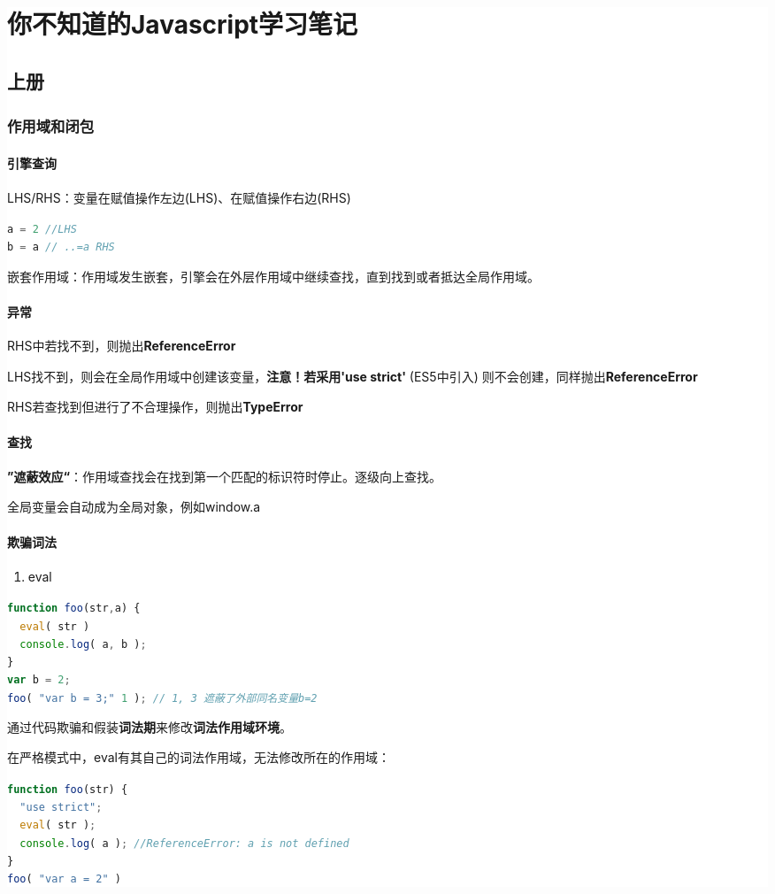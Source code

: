 # 你不知道的Javascript学习笔记

## 上册

### 作用域和闭包

#### 引擎查询

LHS/RHS：变量在赋值操作左边(LHS)、在赋值操作右边(RHS)

```js
a = 2 //LHS
b = a // ..=a RHS
```

嵌套作用域：作用域发生嵌套，引擎会在外层作用域中继续查找，直到找到或者抵达全局作用域。

#### 异常

RHS中若找不到，则抛出**ReferenceError**

LHS找不到，则会在全局作用域中创建该变量，**注意！**若采用**'use strict'** (ES5中引入) 则不会创建，同样抛出**ReferenceError**

RHS若查找到但进行了不合理操作，则抛出**TypeError**

#### 查找

**”遮蔽效应“**：作用域查找会在找到第一个匹配的标识符时停止。逐级向上查找。

全局变量会自动成为全局对象，例如window.a

#### 欺骗词法

1. eval

```js
function foo(str,a) {
  eval( str )
  console.log( a, b );
}
var b = 2;
foo( "var b = 3;" 1 ); // 1, 3 遮蔽了外部同名变量b=2
```

通过代码欺骗和假装**词法期**来修改**词法作用域环境**。

在严格模式中，eval有其自己的词法作用域，无法修改所在的作用域：

```js
function foo(str) {
  "use strict";
  eval( str );
  console.log( a ); //ReferenceError: a is not defined
}
foo( "var a = 2" )
```
